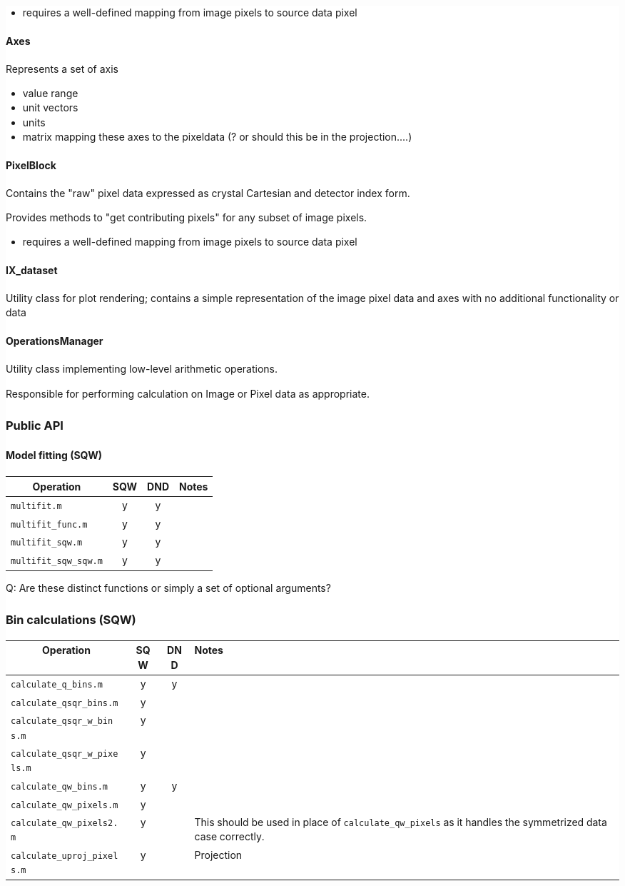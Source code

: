 - requires a well-defined mapping from image pixels to source data pixel

#### Axes

Represents a set of axis
- value range
- unit vectors
- units
- matrix mapping these axes to the pixeldata (? or should this be in the projection....)

#### PixelBlock

Contains the "raw" pixel data expressed as crystal Cartesian and detector index form.

Provides methods to "get contributing pixels" for any subset of image pixels.

- requires a well-defined mapping from image pixels to source data pixel

#### IX_dataset

Utility class for plot rendering; contains a simple representation of the image pixel data and axes with no additional functionality or data

#### OperationsManager

Utility class implementing low-level arithmetic operations.

Responsible for performing calculation on Image or Pixel data as appropriate.




### Public API


#### Model fitting (SQW)

| Operation            | SQW  | DND  | Notes |
| -------------------- | :--: | :--: | :---- |
| `multifit.m`         |  y   |  y   |       |
| `multifit_func.m`    |  y   |  y   |       |
| `multifit_sqw.m`     |  y   |  y   |       |
| `multifit_sqw_sqw.m` |  y   |  y   |       |

Q: Are these distinct functions or simply a set of optional arguments?

### Bin calculations (SQW)
| Operation            | SQW  | DND  | Notes |
| -------------------- | :--: | :--: | :---- |
|`calculate_q_bins.m` | y | y ||
|`calculate_qsqr_bins.m`| y | ||
|`calculate_qsqr_w_bins.m`| y | ||
|`calculate_qsqr_w_pixels.m`| y | ||
|`calculate_qw_bins.m` | y | y ||
|`calculate_qw_pixels.m`| y | ||
|`calculate_qw_pixels2.m`| y | |This should be used in place of `calculate_qw_pixels` as it handles the symmetrized data case correctly.|
|`calculate_uproj_pixels.m` | y | |Projection|
